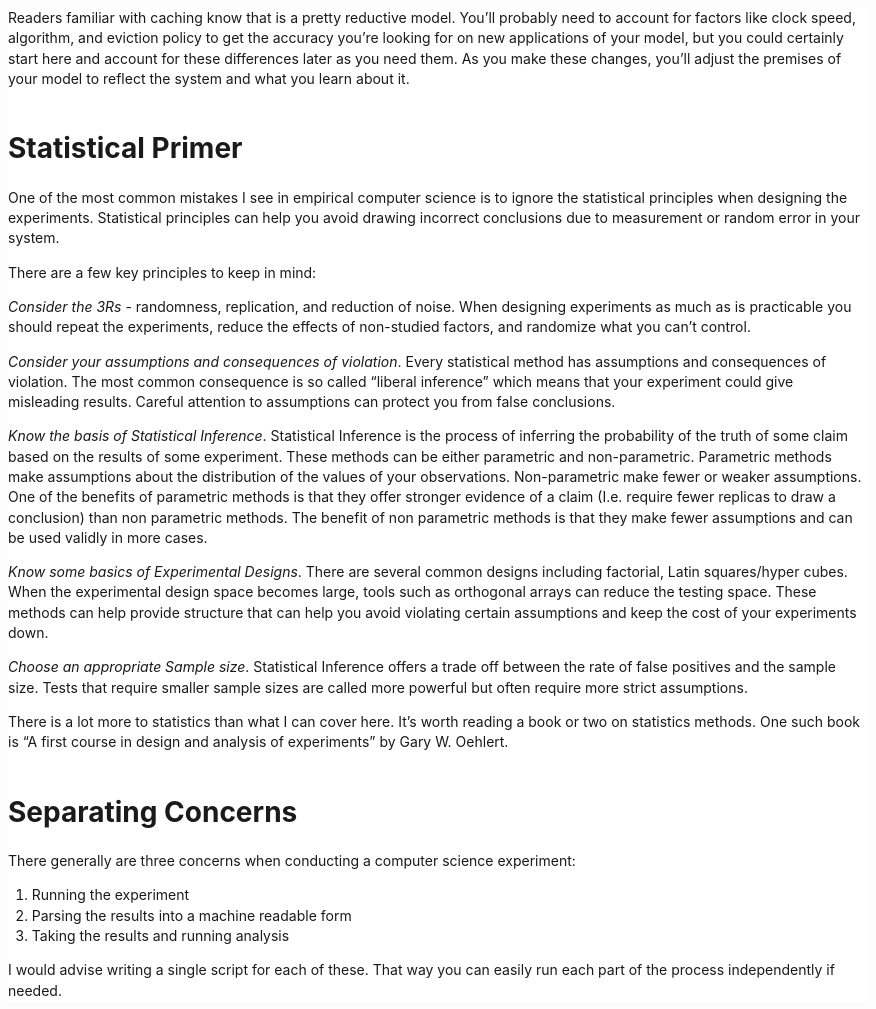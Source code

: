 Readers familiar with caching know that is a pretty reductive model. You’ll probably need to account for factors like clock speed, algorithm, and eviction policy to get the accuracy you’re looking for on new applications of your model, but you could certainly start here and account for these differences later as you need them. As you make these changes, you’ll adjust the premises of your model to reflect the system and what you learn about it. 

# Statistical Primer

One of the most common mistakes I see in empirical computer science is to ignore the statistical principles when designing the experiments. Statistical principles can help you avoid drawing incorrect conclusions due to measurement or random error in your system. 

There are a few key principles to keep in mind:

*Consider the 3Rs* - randomness, replication, and reduction of noise. When designing experiments as much as is practicable you should repeat the experiments, reduce the effects of non-studied factors, and randomize what you can’t control.

*Consider your assumptions and consequences of violation*. Every statistical method has assumptions and consequences of violation. The most common consequence is so called “liberal inference” which means that your experiment could give misleading results. Careful attention to assumptions can protect you from false conclusions.

*Know the basis of Statistical Inference*. Statistical Inference is the process of inferring the probability of the truth of some claim based on the results of some experiment. These methods can be either parametric and non-parametric. Parametric methods make assumptions about the distribution of the values of your observations. Non-parametric make fewer or weaker assumptions. One of the benefits of parametric methods is that they offer stronger evidence of a claim (I.e. require fewer replicas to draw a conclusion) than non parametric methods. The benefit of non parametric methods is that they make fewer assumptions and can be used validly in more cases.

*Know some basics of Experimental Designs*. There are several common designs including factorial, Latin squares/hyper cubes.  When the experimental design space becomes large, tools such as orthogonal arrays can reduce the testing space. These methods can help provide structure that can help you avoid violating certain assumptions and keep the cost of your experiments down.

*Choose an appropriate Sample size*. Statistical Inference offers a trade off between the rate of false positives and the sample size. Tests that require smaller sample sizes are called more powerful but often require more strict assumptions.

There is a lot more to statistics than what I can cover here. It’s worth reading a book or two on statistics methods. One such book is “A first course in design and analysis of experiments” by Gary W. Oehlert.


# Separating Concerns

There generally are three concerns when conducting a computer science experiment:

1. Running the experiment
2. Parsing the results into a machine readable form
3. Taking the results and running analysis
   
I would advise writing a single script for each of these. That way you can easily run each part of the process independently if needed.
